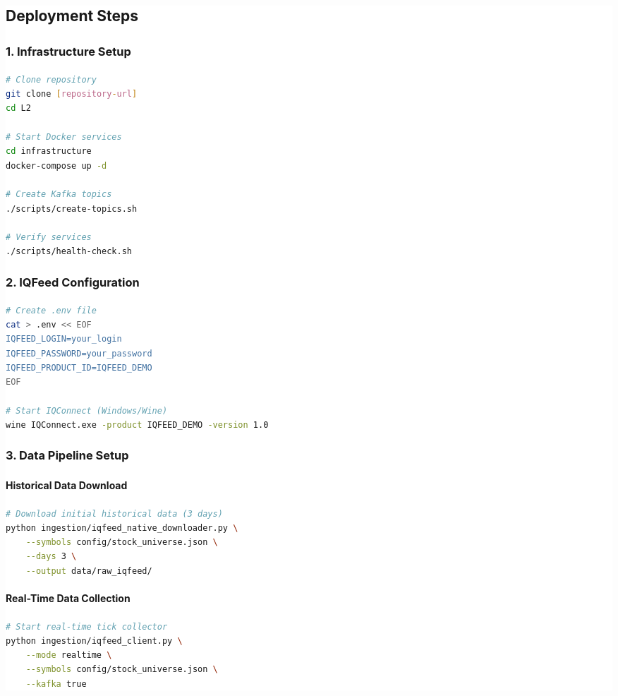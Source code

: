 ## Deployment Steps

### 1. Infrastructure Setup
```bash
# Clone repository
git clone [repository-url]
cd L2

# Start Docker services
cd infrastructure
docker-compose up -d

# Create Kafka topics
./scripts/create-topics.sh

# Verify services
./scripts/health-check.sh
```

### 2. IQFeed Configuration
```bash
# Create .env file
cat > .env << EOF
IQFEED_LOGIN=your_login
IQFEED_PASSWORD=your_password
IQFEED_PRODUCT_ID=IQFEED_DEMO
EOF

# Start IQConnect (Windows/Wine)
wine IQConnect.exe -product IQFEED_DEMO -version 1.0
```

### 3. Data Pipeline Setup

#### Historical Data Download
```bash
# Download initial historical data (3 days)
python ingestion/iqfeed_native_downloader.py \
    --symbols config/stock_universe.json \
    --days 3 \
    --output data/raw_iqfeed/
```

#### Real-Time Data Collection
```bash
# Start real-time tick collector
python ingestion/iqfeed_client.py \
    --mode realtime \
    --symbols config/stock_universe.json \
    --kafka true
```
